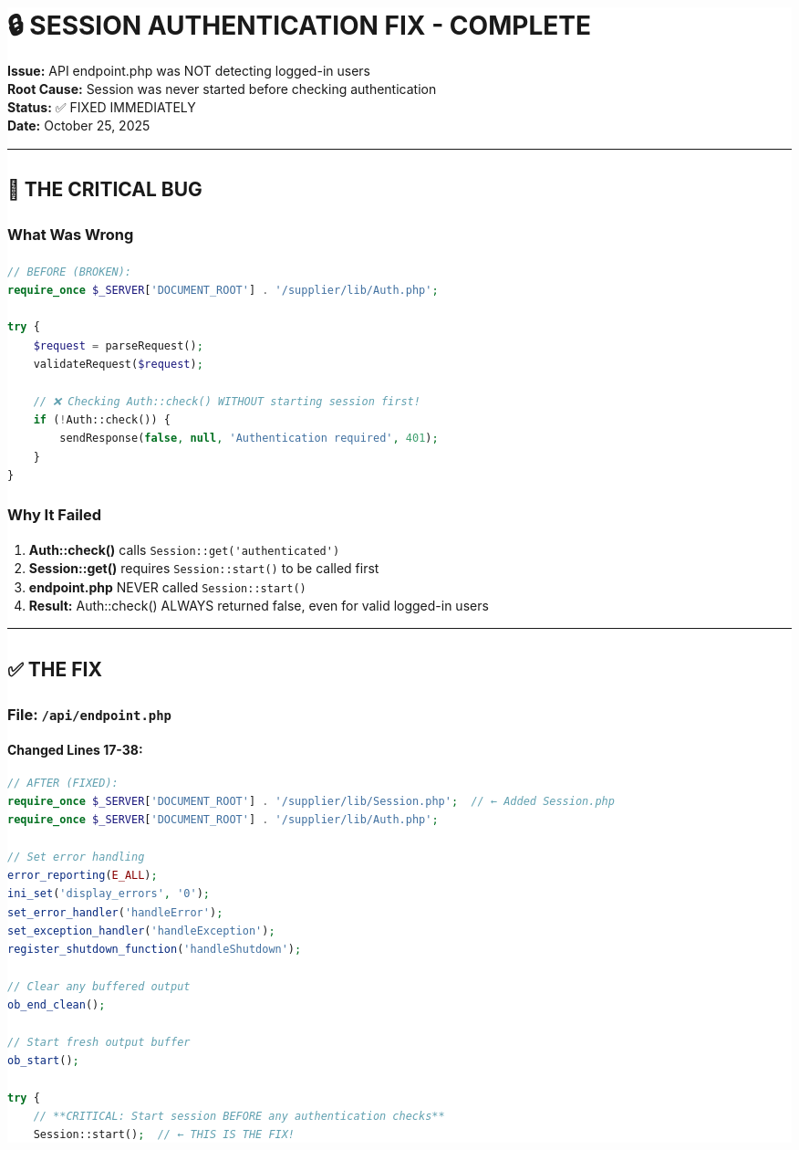 # 🔒 SESSION AUTHENTICATION FIX - COMPLETE

**Issue:** API endpoint.php was NOT detecting logged-in users  
**Root Cause:** Session was never started before checking authentication  
**Status:** ✅ FIXED IMMEDIATELY  
**Date:** October 25, 2025

---

## 🚨 THE CRITICAL BUG

### What Was Wrong
```php
// BEFORE (BROKEN):
require_once $_SERVER['DOCUMENT_ROOT'] . '/supplier/lib/Auth.php';

try {
    $request = parseRequest();
    validateRequest($request);
    
    // ❌ Checking Auth::check() WITHOUT starting session first!
    if (!Auth::check()) {
        sendResponse(false, null, 'Authentication required', 401);
    }
}
```

### Why It Failed
1. **Auth::check()** calls `Session::get('authenticated')` 
2. **Session::get()** requires `Session::start()` to be called first
3. **endpoint.php** NEVER called `Session::start()`
4. **Result:** Auth::check() ALWAYS returned false, even for valid logged-in users

---

## ✅ THE FIX

### File: `/api/endpoint.php`

**Changed Lines 17-38:**

```php
// AFTER (FIXED):
require_once $_SERVER['DOCUMENT_ROOT'] . '/supplier/lib/Session.php';  // ← Added Session.php
require_once $_SERVER['DOCUMENT_ROOT'] . '/supplier/lib/Auth.php';

// Set error handling
error_reporting(E_ALL);
ini_set('display_errors', '0');
set_error_handler('handleError');
set_exception_handler('handleException');
register_shutdown_function('handleShutdown');

// Clear any buffered output
ob_end_clean();

// Start fresh output buffer
ob_start();

try {
    // **CRITICAL: Start session BEFORE any authentication checks**
    Session::start();  // ← THIS IS THE FIX!
```